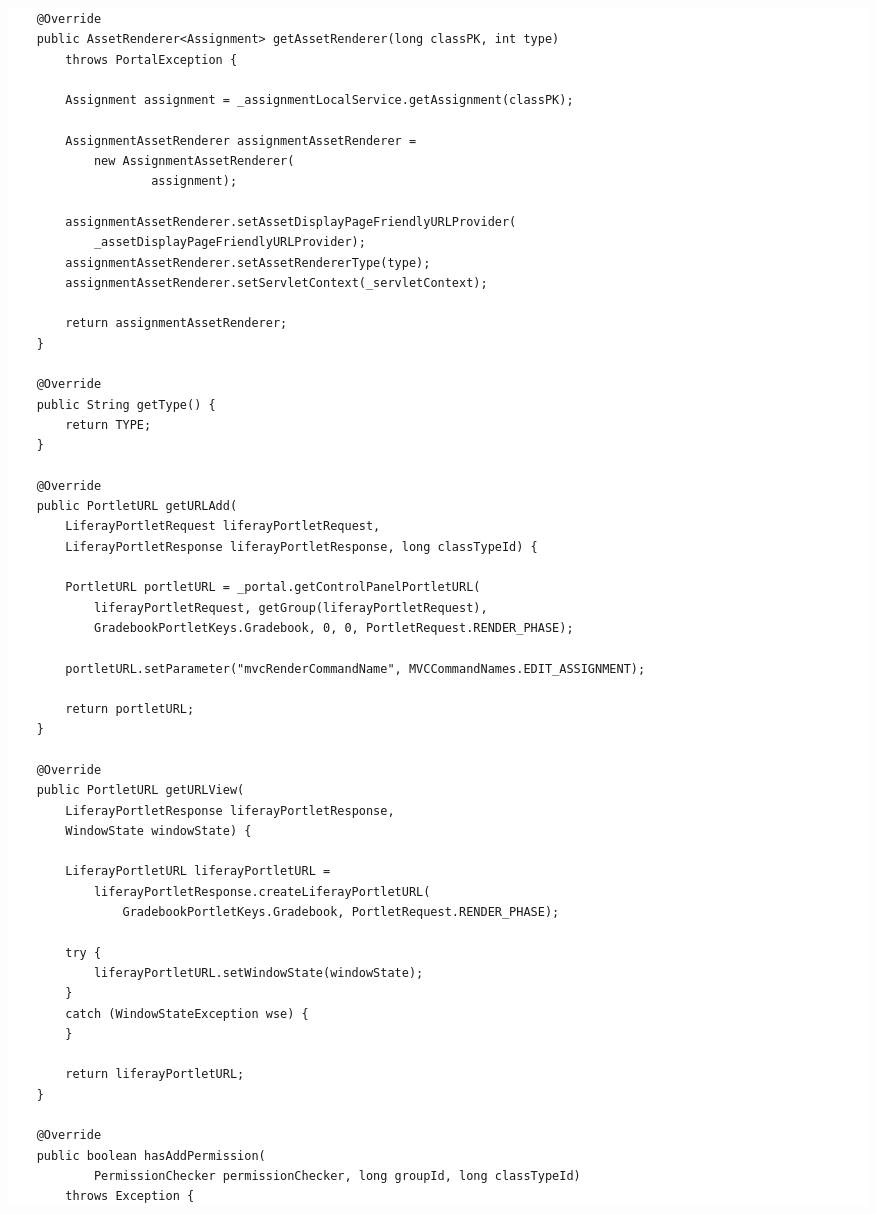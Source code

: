 		@Override
		public AssetRenderer<Assignment> getAssetRenderer(long classPK, int type)
			throws PortalException {
	
			Assignment assignment = _assignmentLocalService.getAssignment(classPK);
	
			AssignmentAssetRenderer assignmentAssetRenderer =
				new AssignmentAssetRenderer(
						assignment);
	
			assignmentAssetRenderer.setAssetDisplayPageFriendlyURLProvider( 
				_assetDisplayPageFriendlyURLProvider);
			assignmentAssetRenderer.setAssetRendererType(type);
			assignmentAssetRenderer.setServletContext(_servletContext);
	
			return assignmentAssetRenderer;
		}
		
		@Override
		public String getType() {
			return TYPE;
		}
		
		@Override
		public PortletURL getURLAdd(
			LiferayPortletRequest liferayPortletRequest,
			LiferayPortletResponse liferayPortletResponse, long classTypeId) {
	
			PortletURL portletURL = _portal.getControlPanelPortletURL(
				liferayPortletRequest, getGroup(liferayPortletRequest),
				GradebookPortletKeys.Gradebook, 0, 0, PortletRequest.RENDER_PHASE);
	
			portletURL.setParameter("mvcRenderCommandName", MVCCommandNames.EDIT_ASSIGNMENT);
	
			return portletURL;
		}
		
		@Override
		public PortletURL getURLView(
			LiferayPortletResponse liferayPortletResponse,
			WindowState windowState) {
	
			LiferayPortletURL liferayPortletURL =
				liferayPortletResponse.createLiferayPortletURL(
					GradebookPortletKeys.Gradebook, PortletRequest.RENDER_PHASE);
	
			try {
				liferayPortletURL.setWindowState(windowState);
			}
			catch (WindowStateException wse) {
			}
	
			return liferayPortletURL;
		}	
	
		@Override
		public boolean hasAddPermission(
				PermissionChecker permissionChecker, long groupId, long classTypeId)
			throws Exception {
	